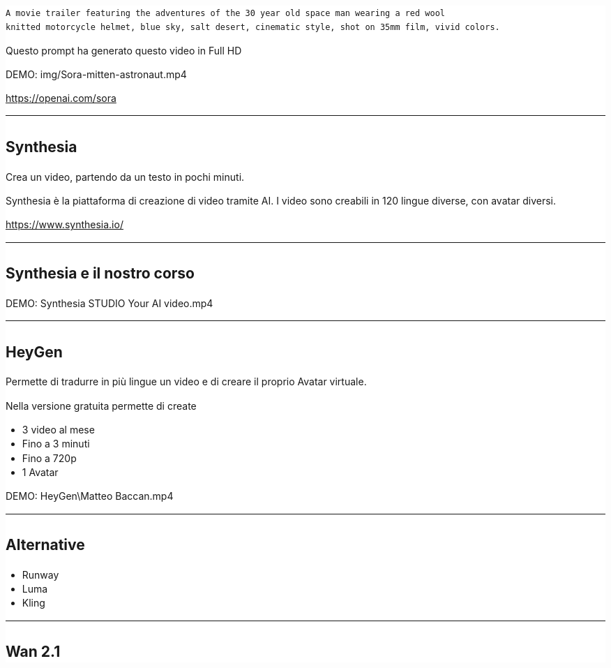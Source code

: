 ```plaintext
A movie trailer featuring the adventures of the 30 year old space man wearing a red wool
knitted motorcycle helmet, blue sky, salt desert, cinematic style, shot on 35mm film, vivid colors.
```

Questo prompt ha generato questo video in Full HD

DEMO: img/Sora-mitten-astronaut.mp4

<https://openai.com/sora>

---

## Synthesia

Crea un video, partendo da un testo in pochi minuti.

Synthesia è la piattaforma di creazione di video tramite AI. I video sono creabili in 120 lingue diverse, con avatar diversi.

<https://www.synthesia.io/>

---

## Synthesia e il nostro corso

DEMO: Synthesia STUDIO Your AI video.mp4

---

## HeyGen

Permette di tradurre in più lingue un video e di creare il proprio Avatar virtuale.

Nella versione gratuita permette di create

- 3 video al mese
- Fino a 3 minuti
- Fino a 720p
- 1 Avatar

DEMO: HeyGen\Matteo Baccan.mp4

---

## Alternative

- Runway
- Luma
- Kling

---

## Wan 2.1
